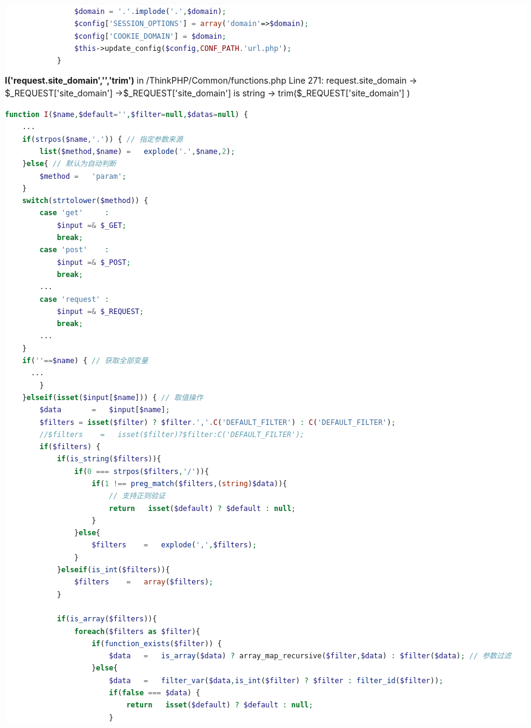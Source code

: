 ```php
                $domain = '.'.implode('.',$domain);
                $config['SESSION_OPTIONS'] = array('domain'=>$domain);
                $config['COOKIE_DOMAIN'] = $domain;
                $this->update_config($config,CONF_PATH.'url.php');
            }
```

**I('request.site_domain','','trim')**  in /ThinkPHP/Common/functions.php Line 271: request.site_domain -> \$\_REQUEST['site_domain'] ->$\_REQUEST['site_domain'] is string -> trim(\$\_REQUEST['site_domain'] )

```php
function I($name,$default='',$filter=null,$datas=null) {
	...
    if(strpos($name,'.')) { // 指定参数来源
        list($method,$name) =   explode('.',$name,2);
    }else{ // 默认为自动判断
        $method =   'param';
    }
    switch(strtolower($method)) {
        case 'get'     :   
        	$input =& $_GET;
        	break;
        case 'post'    :   
        	$input =& $_POST;
        	break;
		...
        case 'request' :   
        	$input =& $_REQUEST;   
        	break;
		...
    }
    if(''==$name) { // 获取全部变量
      ...
        }
    }elseif(isset($input[$name])) { // 取值操作
        $data       =   $input[$name];
        $filters = isset($filter) ? $filter.','.C('DEFAULT_FILTER') : C('DEFAULT_FILTER');
        //$filters    =   isset($filter)?$filter:C('DEFAULT_FILTER');
        if($filters) {
            if(is_string($filters)){
                if(0 === strpos($filters,'/')){
                    if(1 !== preg_match($filters,(string)$data)){
                        // 支持正则验证
                        return   isset($default) ? $default : null;
                    }
                }else{
                    $filters    =   explode(',',$filters);                    
                }
            }elseif(is_int($filters)){
                $filters    =   array($filters);
            }
            
            if(is_array($filters)){
                foreach($filters as $filter){
                    if(function_exists($filter)) {
                        $data   =   is_array($data) ? array_map_recursive($filter,$data) : $filter($data); // 参数过滤
                    }else{
                        $data   =   filter_var($data,is_int($filter) ? $filter : filter_id($filter));
                        if(false === $data) {
                            return   isset($default) ? $default : null;
                        }
```
